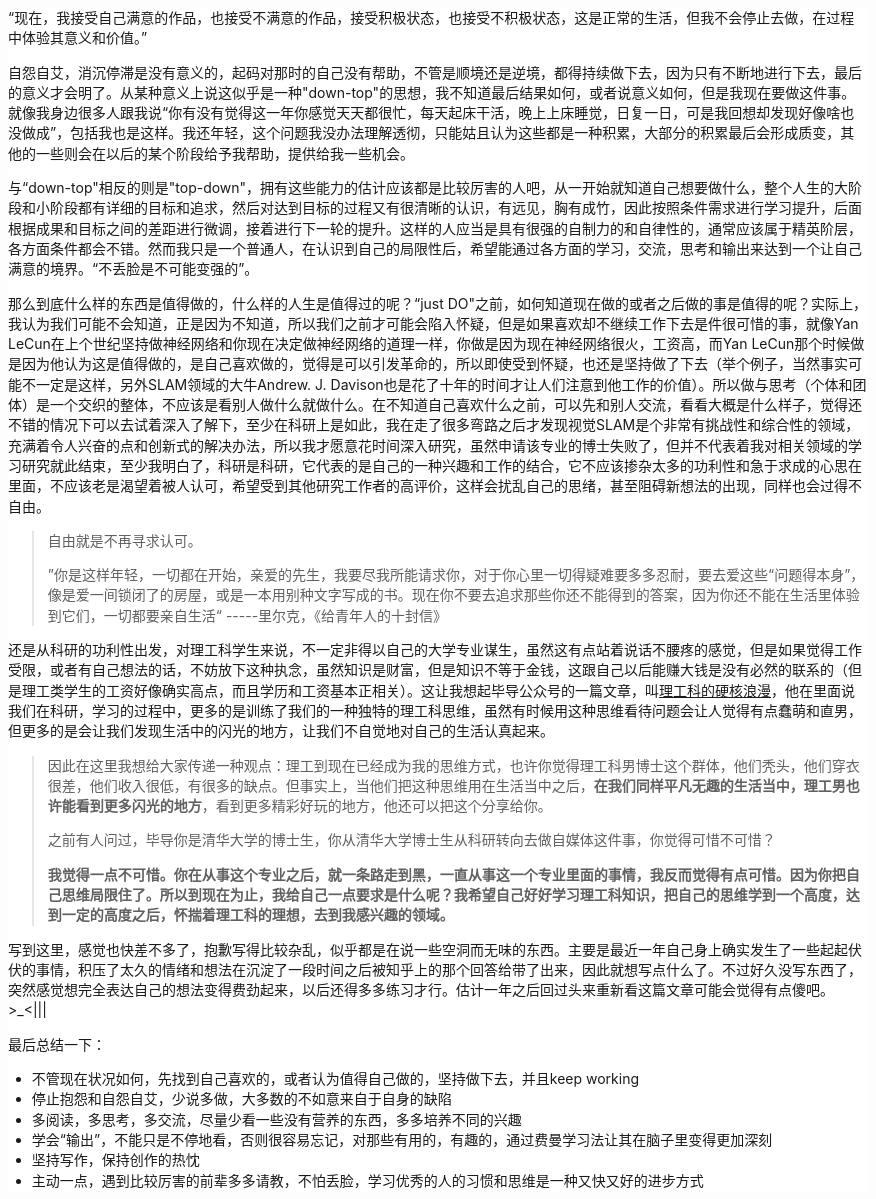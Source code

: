 

“现在，我接受自己满意的作品，也接受不满意的作品，接受积极状态，也接受不积极状态，这是正常的生活，但我不会停止去做，在过程中体验其意义和价值。” 

自怨自艾，消沉停滞是没有意义的，起码对那时的自己没有帮助，不管是顺境还是逆境，都得持续做下去，因为只有不断地进行下去，最后的意义才会明了。从某种意义上说这似乎是一种"down-top"的思想，我不知道最后结果如何，或者说意义如何，但是我现在要做这件事。就像我身边很多人跟我说“你有没有觉得这一年你感觉天天都很忙，每天起床干活，晚上上床睡觉，日复一日，可是我回想却发现好像啥也没做成”，包括我也是这样。我还年轻，这个问题我没办法理解透彻，只能姑且认为这些都是一种积累，大部分的积累最后会形成质变，其他的一些则会在以后的某个阶段给予我帮助，提供给我一些机会。

与“down-top"相反的则是"top-down"，拥有这些能力的估计应该都是比较厉害的人吧，从一开始就知道自己想要做什么，整个人生的大阶段和小阶段都有详细的目标和追求，然后对达到目标的过程又有很清晰的认识，有远见，胸有成竹，因此按照条件需求进行学习提升，后面根据成果和目标之间的差距进行微调，接着进行下一轮的提升。这样的人应当是具有很强的自制力的和自律性的，通常应该属于精英阶层，各方面条件都会不错。然而我只是一个普通人，在认识到自己的局限性后，希望能通过各方面的学习，交流，思考和输出来达到一个让自己满意的境界。“不丢脸是不可能变强的”。

那么到底什么样的东西是值得做的，什么样的人生是值得过的呢？“just DO"之前，如何知道现在做的或者之后做的事是值得的呢？实际上，我认为我们可能不会知道，正是因为不知道，所以我们之前才可能会陷入怀疑，但是如果喜欢却不继续工作下去是件很可惜的事，就像Yan LeCun在上个世纪坚持做神经网络和你现在决定做神经网络的道理一样，你做是因为现在神经网络很火，工资高，而Yan LeCun那个时候做是因为他认为这是值得做的，是自己喜欢做的，觉得是可以引发革命的，所以即使受到怀疑，也还是坚持做了下去（举个例子，当然事实可能不一定是这样，另外SLAM领域的大牛Andrew. J. Davison也是花了十年的时间才让人们注意到他工作的价值）。所以做与思考（个体和团体）是一个交织的整体，不应该是看别人做什么就做什么。在不知道自己喜欢什么之前，可以先和别人交流，看看大概是什么样子，觉得还不错的情况下可以去试着深入了解下，至少在科研上是如此，我在走了很多弯路之后才发现视觉SLAM是个非常有挑战性和综合性的领域，充满着令人兴奋的点和创新式的解决办法，所以我才愿意花时间深入研究，虽然申请该专业的博士失败了，但并不代表着我对相关领域的学习研究就此结束，至少我明白了，科研是科研，它代表的是自己的一种兴趣和工作的结合，它不应该掺杂太多的功利性和急于求成的心思在里面，不应该老是渴望着被人认可，希望受到其他研究工作者的高评价，这样会扰乱自己的思绪，甚至阻碍新想法的出现，同样也会过得不自由。



> 自由就是不再寻求认可。
>
> ”你是这样年轻，一切都在开始，亲爱的先生，我要尽我所能请求你，对于你心里一切得疑难要多多忍耐，要去爱这些“问题得本身”，像是爱一间锁闭了的房屋，或是一本用别种文字写成的书。现在你不要去追求那些你还不能得到的答案，因为你还不能在生活里体验到它们，一切都要亲自生活“       -----里尔克，《给青年人的十封信》



还是从科研的功利性出发，对理工科学生来说，不一定非得以自己的大学专业谋生，虽然这有点站着说话不腰疼的感觉，但是如果觉得工作受限，或者有自己想法的话，不妨放下这种执念，虽然知识是财富，但是知识不等于金钱，这跟自己以后能赚大钱是没有必然的联系的（但是理工类学生的工资好像确实高点，而且学历和工资基本正相关）。这让我想起毕导公众号的一篇文章，叫[理工科的硬核浪漫](<https://mp.weixin.qq.com/s/EPXQwRj5YY65IsG1EUx3xQ>)，他在里面说我们在科研，学习的过程中，更多的是训练了我们的一种独特的理工科思维，虽然有时候用这种思维看待问题会让人觉得有点蠢萌和直男，但更多的是会让我们发现生活中的闪光的地方，让我们不自觉地对自己的生活认真起来。



> 因此在这里我想给大家传递一种观点：理工到现在已经成为我的思维方式，也许你觉得理工科男博士这个群体，他们秃头，他们穿衣很差，他们收入很低，有很多的缺点。但事实上，当他们把这种思维用在生活当中之后，**在我们同样平凡无趣的生活当中，理工男也许能看到更多闪光的地方**，看到更多精彩好玩的地方，他还可以把这个分享给你。
>
> 之前有人问过，毕导你是清华大学的博士生，你从清华大学博士生从科研转向去做自媒体这件事，你觉得可惜不可惜？
>
> **我觉得一点不可惜。你在从事这个专业之后，就一条路走到黑，一直从事这一个专业里面的事情，我反而觉得有点可惜。因为你把自己思维局限住了。所以到现在为止，我给自己一点要求是什么呢？我希望自己好好学习理工科知识，把自己的思维学到一个高度，达到一定的高度之后，怀揣着理工科的理想，去到我感兴趣的领域。**



写到这里，感觉也快差不多了，抱歉写得比较杂乱，似乎都是在说一些空洞而无味的东西。主要是最近一年自己身上确实发生了一些起起伏伏的事情，积压了太久的情绪和想法在沉淀了一段时间之后被知乎上的那个回答给带了出来，因此就想写点什么了。不过好久没写东西了，突然感觉想完全表达自己的想法变得费劲起来，以后还得多多练习才行。估计一年之后回过头来重新看这篇文章可能会觉得有点傻吧。>_<|||



 最后总结一下：

- 不管现在状况如何，先找到自己喜欢的，或者认为值得自己做的，坚持做下去，并且keep working
- 停止抱怨和自怨自艾，少说多做，大多数的不如意来自于自身的缺陷
- 多阅读，多思考，多交流，尽量少看一些没有营养的东西，多多培养不同的兴趣
- 学会“输出”，不能只是不停地看，否则很容易忘记，对那些有用的，有趣的，通过费曼学习法让其在脑子里变得更加深刻
- 坚持写作，保持创作的热忱
- 主动一点，遇到比较厉害的前辈多多请教，不怕丢脸，学习优秀的人的习惯和思维是一种又快又好的进步方式

















